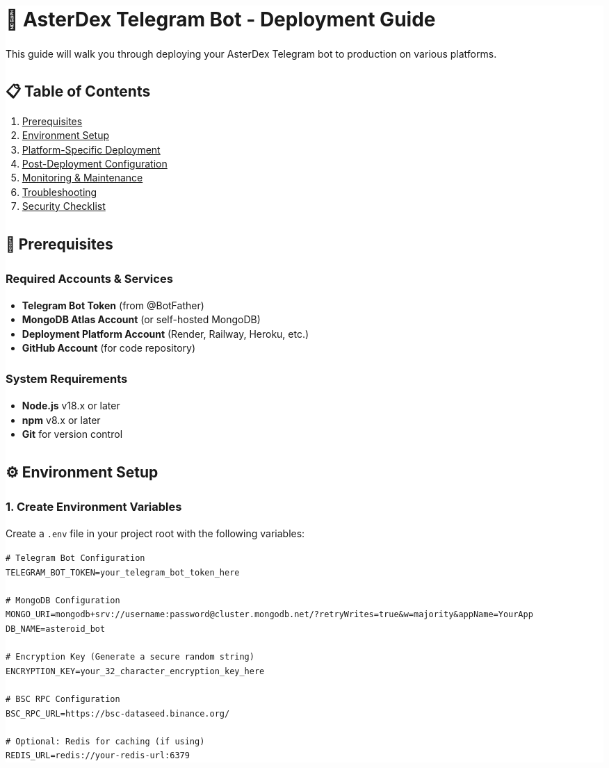 # 🚀 AsterDex Telegram Bot - Deployment Guide

This guide will walk you through deploying your AsterDex Telegram bot to production on various platforms.

## 📋 Table of Contents

1. [Prerequisites](#prerequisites)
2. [Environment Setup](#environment-setup)
3. [Platform-Specific Deployment](#platform-specific-deployment)
4. [Post-Deployment Configuration](#post-deployment-configuration)
5. [Monitoring & Maintenance](#monitoring--maintenance)
6. [Troubleshooting](#troubleshooting)
7. [Security Checklist](#security-checklist)

## 🔧 Prerequisites

### Required Accounts & Services
- **Telegram Bot Token** (from @BotFather)
- **MongoDB Atlas Account** (or self-hosted MongoDB)
- **Deployment Platform Account** (Render, Railway, Heroku, etc.)
- **GitHub Account** (for code repository)

### System Requirements
- **Node.js** v18.x or later
- **npm** v8.x or later
- **Git** for version control

## ⚙️ Environment Setup

### 1. Create Environment Variables

Create a `.env` file in your project root with the following variables:

```env
# Telegram Bot Configuration
TELEGRAM_BOT_TOKEN=your_telegram_bot_token_here

# MongoDB Configuration
MONGO_URI=mongodb+srv://username:password@cluster.mongodb.net/?retryWrites=true&w=majority&appName=YourApp
DB_NAME=asteroid_bot

# Encryption Key (Generate a secure random string)
ENCRYPTION_KEY=your_32_character_encryption_key_here

# BSC RPC Configuration
BSC_RPC_URL=https://bsc-dataseed.binance.org/

# Optional: Redis for caching (if using)
REDIS_URL=redis://your-redis-url:6379
```
